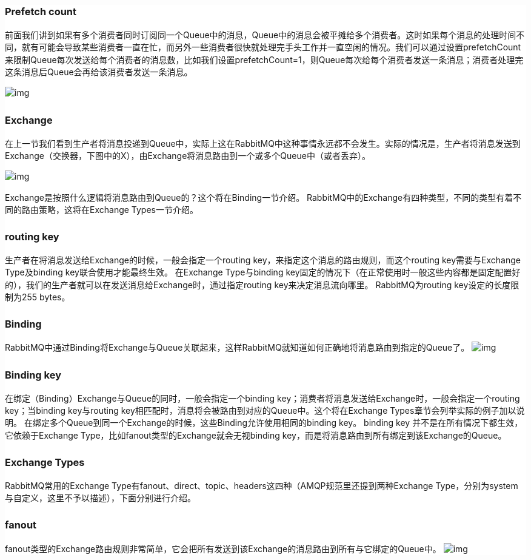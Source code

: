 ### Prefetch count

前面我们讲到如果有多个消费者同时订阅同一个Queue中的消息，Queue中的消息会被平摊给多个消费者。这时如果每个消息的处理时间不同，就有可能会导致某些消费者一直在忙，而另外一些消费者很快就处理完手头工作并一直空闲的情况。我们可以通过设置prefetchCount来限制Queue每次发送给每个消费者的消息数，比如我们设置prefetchCount=1，则Queue每次给每个消费者发送一条消息；消费者处理完这条消息后Queue会再给该消费者发送一条消息。

![img](https://img2018.cnblogs.com/blog/774371/201908/774371-20190819104007647-1027286628.png)

### Exchange

在上一节我们看到生产者将消息投递到Queue中，实际上这在RabbitMQ中这种事情永远都不会发生。实际的情况是，生产者将消息发送到Exchange（交换器，下图中的X），由Exchange将消息路由到一个或多个Queue中（或者丢弃）。

![img](https://img2018.cnblogs.com/blog/774371/201908/774371-20190819104028789-412276700.png)

Exchange是按照什么逻辑将消息路由到Queue的？这个将在Binding一节介绍。
RabbitMQ中的Exchange有四种类型，不同的类型有着不同的路由策略，这将在Exchange Types一节介绍。

### routing key

生产者在将消息发送给Exchange的时候，一般会指定一个routing key，来指定这个消息的路由规则，而这个routing key需要与Exchange Type及binding key联合使用才能最终生效。
在Exchange Type与binding key固定的情况下（在正常使用时一般这些内容都是固定配置好的），我们的生产者就可以在发送消息给Exchange时，通过指定routing key来决定消息流向哪里。
RabbitMQ为routing key设定的长度限制为255 bytes。

### Binding

RabbitMQ中通过Binding将Exchange与Queue关联起来，这样RabbitMQ就知道如何正确地将消息路由到指定的Queue了。
![img](https://img2018.cnblogs.com/blog/774371/201908/774371-20190819104128931-1338459538.png)

 

### Binding key

在绑定（Binding）Exchange与Queue的同时，一般会指定一个binding key；消费者将消息发送给Exchange时，一般会指定一个routing key；当binding key与routing key相匹配时，消息将会被路由到对应的Queue中。这个将在Exchange Types章节会列举实际的例子加以说明。
在绑定多个Queue到同一个Exchange的时候，这些Binding允许使用相同的binding key。
binding key 并不是在所有情况下都生效，它依赖于Exchange Type，比如fanout类型的Exchange就会无视binding key，而是将消息路由到所有绑定到该Exchange的Queue。

### Exchange Types

RabbitMQ常用的Exchange Type有fanout、direct、topic、headers这四种（AMQP规范里还提到两种Exchange Type，分别为system与自定义，这里不予以描述），下面分别进行介绍。

### fanout

fanout类型的Exchange路由规则非常简单，它会把所有发送到该Exchange的消息路由到所有与它绑定的Queue中。
![img](https://img2018.cnblogs.com/blog/774371/201908/774371-20190819104152177-2053988251.png)

 
